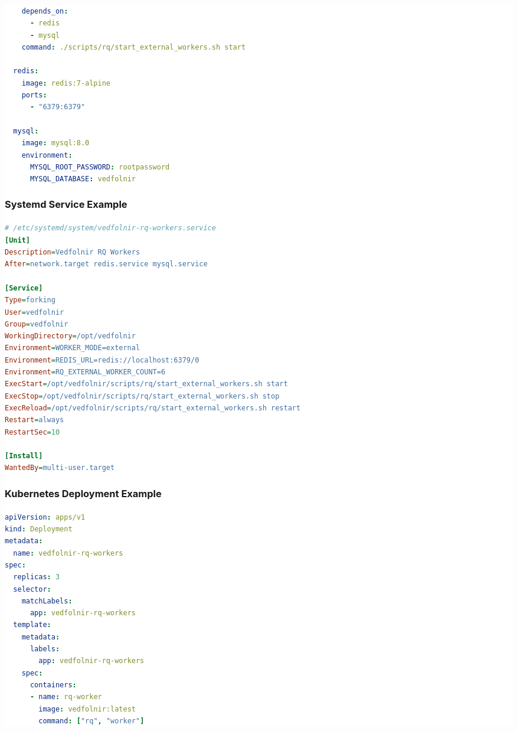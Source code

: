 ```yaml
    depends_on:
      - redis
      - mysql
    command: ./scripts/rq/start_external_workers.sh start

  redis:
    image: redis:7-alpine
    ports:
      - "6379:6379"

  mysql:
    image: mysql:8.0
    environment:
      MYSQL_ROOT_PASSWORD: rootpassword
      MYSQL_DATABASE: vedfolnir
```

### Systemd Service Example

```ini
# /etc/systemd/system/vedfolnir-rq-workers.service
[Unit]
Description=Vedfolnir RQ Workers
After=network.target redis.service mysql.service

[Service]
Type=forking
User=vedfolnir
Group=vedfolnir
WorkingDirectory=/opt/vedfolnir
Environment=WORKER_MODE=external
Environment=REDIS_URL=redis://localhost:6379/0
Environment=RQ_EXTERNAL_WORKER_COUNT=6
ExecStart=/opt/vedfolnir/scripts/rq/start_external_workers.sh start
ExecStop=/opt/vedfolnir/scripts/rq/start_external_workers.sh stop
ExecReload=/opt/vedfolnir/scripts/rq/start_external_workers.sh restart
Restart=always
RestartSec=10

[Install]
WantedBy=multi-user.target
```

### Kubernetes Deployment Example

```yaml
apiVersion: apps/v1
kind: Deployment
metadata:
  name: vedfolnir-rq-workers
spec:
  replicas: 3
  selector:
    matchLabels:
      app: vedfolnir-rq-workers
  template:
    metadata:
      labels:
        app: vedfolnir-rq-workers
    spec:
      containers:
      - name: rq-worker
        image: vedfolnir:latest
        command: ["rq", "worker"]
```